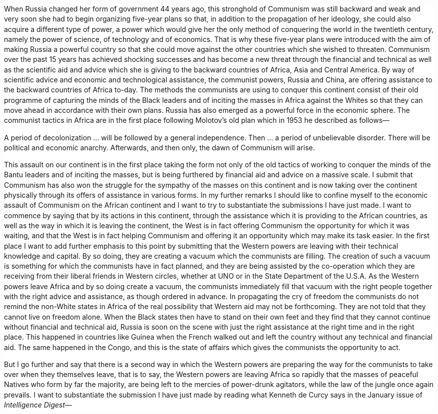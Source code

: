 <p>When Russia changed her form of government 44 years ago, this stronghold of Communism was still backward and weak and very soon she had to begin organizing five-year plans so that, in addition to the propagation of her ideology, she could also acquire a different type of power, a power which would give her the only method of conquering the world in the twentieth century, namely the power of science, of technology and of economics. That is why these five-year plans were introduced with the aim of making Russia a powerful country so that she could move against the other countries which she wished to threaten. Communism over the past 15 years has achieved shocking successes and has become a new threat through the financial and technical as well as the scientific aid and advice which she is giving to the backward countries of Africa, Asia and Central America. By way of scientific advice and economic and technological assistance, the communist powers, Russia and China, are offering assistance to the backward countries of Africa to-day. The methods the communists are using to conquer this continent consist of their old programme of capturing the minds of the Black leaders and of inciting the masses in Africa against the Whites so that they can move ahead in accordance with their own plans. Russia has also emerged as a powerful force in the economic sphere. The communist tactics in Africa are in the first place following Molotov&#x2019;s old plan which in 1953 he described as follows&#x2014;</p>

<block name="quote">A period of decolonization &#x2026; will be followed by a general independence. Then &#x2026; a period of unbelievable disorder. There will be political and economic anarchy. Afterwards, and then only, the dawn of Communism will arise.</block>

<p>This assault on our continent is in the first place taking the form not only of the old tactics of working to conquer the minds of the Bantu leaders and of inciting the masses, but is being furthered by financial aid and advice on a massive scale. I submit that Communism has also won the struggle for the sympathy of the masses on this continent and is now taking over the continent physically through its offers of assistance in various forms. In my further remarks I should like to confine myself to the economic assault of Communism on the African continent and I want to try to substantiate the submissions I have just made. I want to commence by saying that by its actions in this continent, through the assistance which it is providing to the African countries, as well as the way in which it is leaving the continent, the West is in fact offering Communism the opportunity for which it was waiting, and that the West is in fact helping Communism and offering it an opportunity which may make its task easier. In the first place I want to add further emphasis to this point by submitting that the Western powers are leaving with their technical knowledge and capital. By so doing, they are creating a vacuum which the communists are filling. The creation of such a vacuum is something for which the communists have in fact planned, and they are being assisted by the co-operation which they are receiving from their liberal friends in Western circles, whether at UNO or in the State Department of the U.S.A. As the Western powers leave Africa and by so doing create a vacuum, the communists immediately fill that vacuum with the right people together with the right advice and assistance, as though ordered in advance. In propagating the cry of freedom the communists do not remind the non-White states in Africa of the real possibility that Western aid may not be forthcoming. They are not told that they cannot live on freedom alone. When the Black states then have to stand on their own feet and they find that they cannot continue without financial and technical aid, Russia is soon on the scene with just the right assistance at the right time and in the right place. This happened in countries like Guinea when the French walked out and left the country without any technical and financial aid. The same happened in the Congo, and this is the <span class="col_2359-2360" refersTo="page_1195"/>state of affairs which gives the communists the opportunity to act.</p>

<p>But I go further and say that there is a second way in which the Western powers are preparing the way for the communists to take over when they themselves leave, that is to say, the Western powers are leaving Africa so rapidly that the masses of peaceful Natives who form by far the majority, are being left to the mercies of power-drunk agitators, while the law of the jungle once again prevails. I want to substantiate the submission I have just made by reading what Kenneth de Curcy says in the January issue of <i>Intelligence Digest</i>&#x2014;</p>
